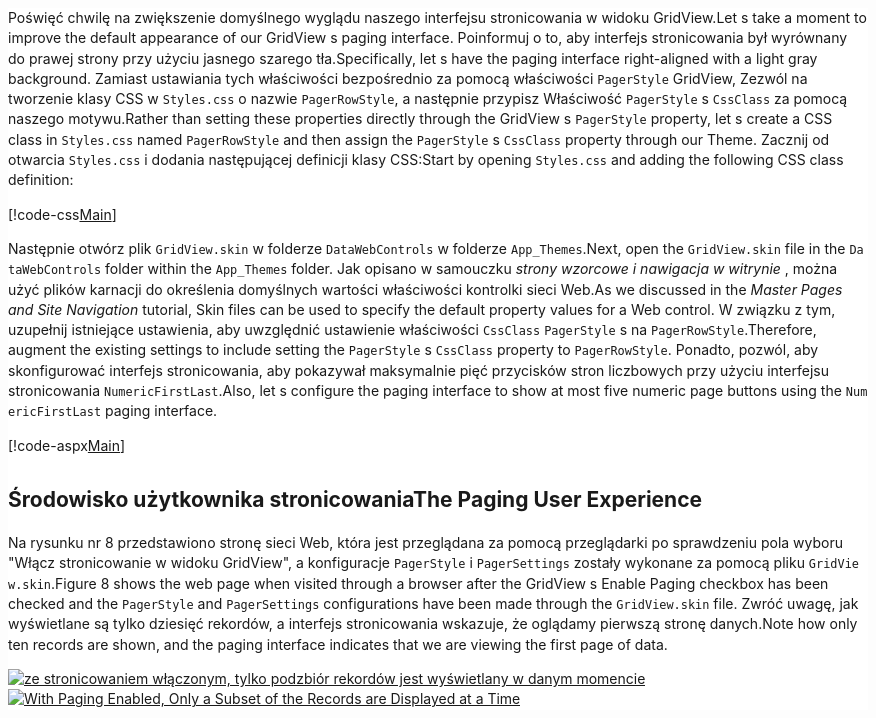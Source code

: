 <span data-ttu-id="e86dd-169">Poświęć chwilę na zwiększenie domyślnego wyglądu naszego interfejsu stronicowania w widoku GridView.</span><span class="sxs-lookup"><span data-stu-id="e86dd-169">Let s take a moment to improve the default appearance of our GridView s paging interface.</span></span> <span data-ttu-id="e86dd-170">Poinformuj o to, aby interfejs stronicowania był wyrównany do prawej strony przy użyciu jasnego szarego tła.</span><span class="sxs-lookup"><span data-stu-id="e86dd-170">Specifically, let s have the paging interface right-aligned with a light gray background.</span></span> <span data-ttu-id="e86dd-171">Zamiast ustawiania tych właściwości bezpośrednio za pomocą właściwości `PagerStyle` GridView, Zezwól na tworzenie klasy CSS w `Styles.css` o nazwie `PagerRowStyle`, a następnie przypisz Właściwość `PagerStyle` s `CssClass` za pomocą naszego motywu.</span><span class="sxs-lookup"><span data-stu-id="e86dd-171">Rather than setting these properties directly through the GridView s `PagerStyle` property, let s create a CSS class in `Styles.css` named `PagerRowStyle` and then assign the `PagerStyle` s `CssClass` property through our Theme.</span></span> <span data-ttu-id="e86dd-172">Zacznij od otwarcia `Styles.css` i dodania następującej definicji klasy CSS:</span><span class="sxs-lookup"><span data-stu-id="e86dd-172">Start by opening `Styles.css` and adding the following CSS class definition:</span></span>

[!code-css[Main](paging-and-sorting-report-data-cs/samples/sample3.css)]

<span data-ttu-id="e86dd-173">Następnie otwórz plik `GridView.skin` w folderze `DataWebControls` w folderze `App_Themes`.</span><span class="sxs-lookup"><span data-stu-id="e86dd-173">Next, open the `GridView.skin` file in the `DataWebControls` folder within the `App_Themes` folder.</span></span> <span data-ttu-id="e86dd-174">Jak opisano w samouczku *strony wzorcowe i nawigacja w witrynie* , można użyć plików karnacji do określenia domyślnych wartości właściwości kontrolki sieci Web.</span><span class="sxs-lookup"><span data-stu-id="e86dd-174">As we discussed in the *Master Pages and Site Navigation* tutorial, Skin files can be used to specify the default property values for a Web control.</span></span> <span data-ttu-id="e86dd-175">W związku z tym, uzupełnij istniejące ustawienia, aby uwzględnić ustawienie właściwości `CssClass` `PagerStyle` s na `PagerRowStyle`.</span><span class="sxs-lookup"><span data-stu-id="e86dd-175">Therefore, augment the existing settings to include setting the `PagerStyle` s `CssClass` property to `PagerRowStyle`.</span></span> <span data-ttu-id="e86dd-176">Ponadto, pozwól, aby skonfigurować interfejs stronicowania, aby pokazywał maksymalnie pięć przycisków stron liczbowych przy użyciu interfejsu stronicowania `NumericFirstLast`.</span><span class="sxs-lookup"><span data-stu-id="e86dd-176">Also, let s configure the paging interface to show at most five numeric page buttons using the `NumericFirstLast` paging interface.</span></span>

[!code-aspx[Main](paging-and-sorting-report-data-cs/samples/sample4.aspx)]

## <a name="the-paging-user-experience"></a><span data-ttu-id="e86dd-177">Środowisko użytkownika stronicowania</span><span class="sxs-lookup"><span data-stu-id="e86dd-177">The Paging User Experience</span></span>

<span data-ttu-id="e86dd-178">Na rysunku nr 8 przedstawiono stronę sieci Web, która jest przeglądana za pomocą przeglądarki po sprawdzeniu pola wyboru "Włącz stronicowanie w widoku GridView", a konfiguracje `PagerStyle` i `PagerSettings` zostały wykonane za pomocą pliku `GridView.skin`.</span><span class="sxs-lookup"><span data-stu-id="e86dd-178">Figure 8 shows the web page when visited through a browser after the GridView s Enable Paging checkbox has been checked and the `PagerStyle` and `PagerSettings` configurations have been made through the `GridView.skin` file.</span></span> <span data-ttu-id="e86dd-179">Zwróć uwagę, jak wyświetlane są tylko dziesięć rekordów, a interfejs stronicowania wskazuje, że oglądamy pierwszą stronę danych.</span><span class="sxs-lookup"><span data-stu-id="e86dd-179">Note how only ten records are shown, and the paging interface indicates that we are viewing the first page of data.</span></span>

<span data-ttu-id="e86dd-180">[![ze stronicowaniem włączonym, tylko podzbiór rekordów jest wyświetlany w danym momencie](paging-and-sorting-report-data-cs/_static/image13.png)](paging-and-sorting-report-data-cs/_static/image12.png)</span><span class="sxs-lookup"><span data-stu-id="e86dd-180">[![With Paging Enabled, Only a Subset of the Records are Displayed at a Time](paging-and-sorting-report-data-cs/_static/image13.png)](paging-and-sorting-report-data-cs/_static/image12.png)</span></span>
